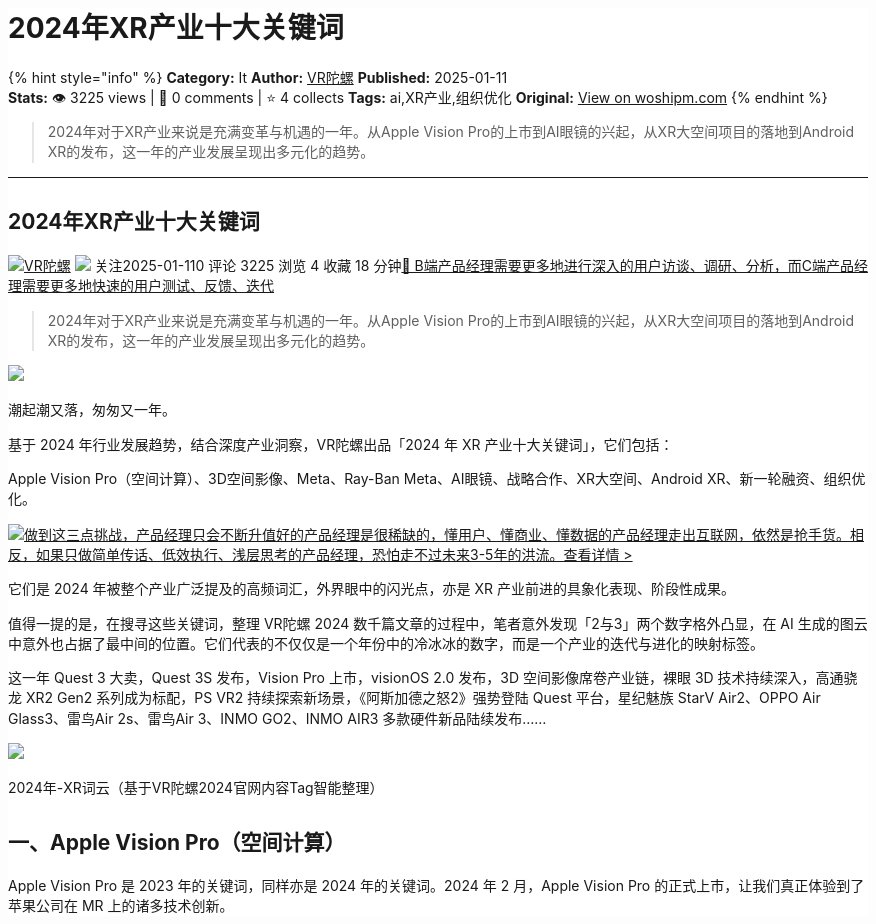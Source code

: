 # 2024年XR产业十大关键词
{% hint style="info" %}
**Category:** It
**Author:** [VR陀螺](https://www.woshipm.com/u/1498415)
**Published:** 2025-01-11  
**Stats:** 👁️ 3225 views | 💬 0 comments | ⭐ 4 collects
**Tags:** ai,XR产业,组织优化
**Original:** [View on woshipm.com](https://www.woshipm.com/it/6169862.html)
{% endhint %}
> 2024年对于XR产业来说是充满变革与机遇的一年。从Apple Vision Pro的上市到AI眼镜的兴起，从XR大空间项目的落地到Android XR的发布，这一年的产业发展呈现出多元化的趋势。

---

## 2024年XR产业十大关键词

[![](https://static.woshipm.com/view/woshipm_api_def_20230216153825_7863.jpg?imageView2/1/w/72/h/72/q/100)](https://www.woshipm.com/u/1498415)[VR陀螺](https://www.woshipm.com/u/1498415) ![](https://static.woshipm.com/tag/1122_1@2x.png) 关注2025-01-110 评论 3225 浏览 4 收藏 18 分钟[🔗 B端产品经理需要更多地进行深入的用户访谈、调研、分析，而C端产品经理需要更多地快速的用户测试、反馈、迭代](https://ke.qidianla.com/courses/bcpm)

> 2024年对于XR产业来说是充满变革与机遇的一年。从Apple Vision Pro的上市到AI眼镜的兴起，从XR大空间项目的落地到Android XR的发布，这一年的产业发展呈现出多元化的趋势。

![](https://image.woshipm.com/2023/04/13/db5de1c0-d9dd-11ed-8fc2-00163e0b5ff3.jpg)

潮起潮又落，匆匆又一年。

基于 2024 年行业发展趋势，结合深度产业洞察，VR陀螺出品「2024 年 XR 产业十大关键词」，它们包括：

Apple Vision Pro（空间计算）、3D空间影像、Meta、Ray-Ban Meta、AI眼镜、战略合作、XR大空间、Android XR、新一轮融资、组织优化。

[![](https://image.woshipm.com/2023/07/27/1788a218-2c7f-11ee-b91f-00163e0b5ff3.png)做到这三点挑战，产品经理只会不断升值好的产品经理是很稀缺的，懂用户、懂商业、懂数据的产品经理走出互联网，依然是抢手货。相反，如果只做简单传话、低效执行、浅层思考的产品经理，恐怕走不过未来3-5年的洪流。查看详情 >](https://ke.qidianla.com/courses/bcpm)

它们是 2024 年被整个产业广泛提及的高频词汇，外界眼中的闪光点，亦是 XR 产业前进的具象化表现、阶段性成果。

值得一提的是，在搜寻这些关键词，整理 VR陀螺 2024 数千篇文章的过程中，笔者意外发现「2与3」两个数字格外凸显，在 AI 生成的图云中意外也占据了最中间的位置。它们代表的不仅仅是一个年份中的冷冰冰的数字，而是一个产业的迭代与进化的映射标签。

这一年 Quest 3 大卖，Quest 3S 发布，Vision Pro 上市，visionOS 2.0 发布，3D 空间影像席卷产业链，裸眼 3D 技术持续深入，高通骁龙 XR2 Gen2 系列成为标配，PS VR2 持续探索新场景，《阿斯加德之怒2》强势登陆 Quest 平台，星纪魅族 StarV Air2、OPPO Air Glass3、雷鸟Air 2s、雷鸟Air 3、INMO GO2、INMO AIR3 多款硬件新品陆续发布……

![](https://image.woshipm.com/2025/01/10/dcf584be-cf51-11ef-bdd0-00163e09d72f.png)

2024年-XR词云（基于VR陀螺2024官网内容Tag智能整理）

## 一、Apple Vision Pro（空间计算）

Apple Vision Pro 是 2023 年的关键词，同样亦是 2024 年的关键词。2024 年 2 月，Apple Vision Pro 的正式上市，让我们真正体验到了苹果公司在 MR 上的诸多技术创新。

